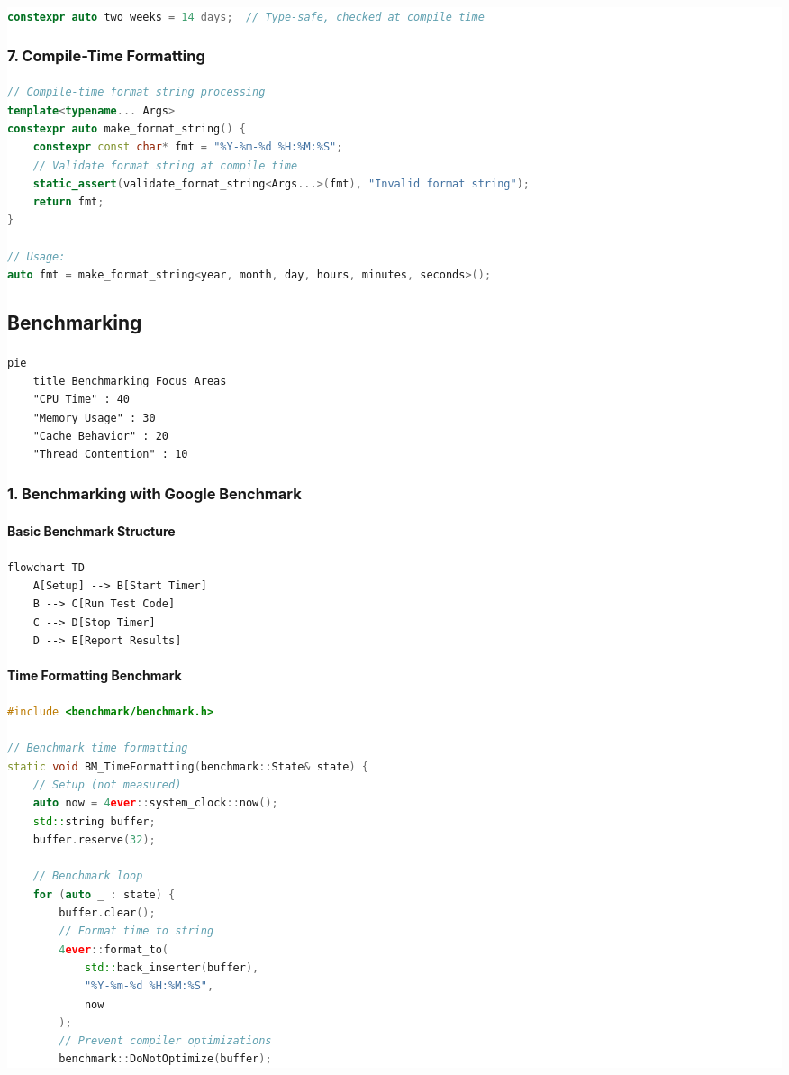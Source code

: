 ```cpp
constexpr auto two_weeks = 14_days;  // Type-safe, checked at compile time
```

### 7. Compile-Time Formatting

```cpp
// Compile-time format string processing
template<typename... Args>
constexpr auto make_format_string() {
    constexpr const char* fmt = "%Y-%m-%d %H:%M:%S";
    // Validate format string at compile time
    static_assert(validate_format_string<Args...>(fmt), "Invalid format string");
    return fmt;
}

// Usage:
auto fmt = make_format_string<year, month, day, hours, minutes, seconds>();
```

## Benchmarking

```mermaid
pie
    title Benchmarking Focus Areas
    "CPU Time" : 40
    "Memory Usage" : 30
    "Cache Behavior" : 20
    "Thread Contention" : 10
```

### 1. Benchmarking with Google Benchmark

#### Basic Benchmark Structure

```mermaid
flowchart TD
    A[Setup] --> B[Start Timer]
    B --> C[Run Test Code]
    C --> D[Stop Timer]
    D --> E[Report Results]
```

#### Time Formatting Benchmark

```cpp
#include <benchmark/benchmark.h>

// Benchmark time formatting
static void BM_TimeFormatting(benchmark::State& state) {
    // Setup (not measured)
    auto now = 4ever::system_clock::now();
    std::string buffer;
    buffer.reserve(32);
    
    // Benchmark loop
    for (auto _ : state) {
        buffer.clear();
        // Format time to string
        4ever::format_to(
            std::back_inserter(buffer), 
            "%Y-%m-%d %H:%M:%S", 
            now
        );
        // Prevent compiler optimizations
        benchmark::DoNotOptimize(buffer);
```